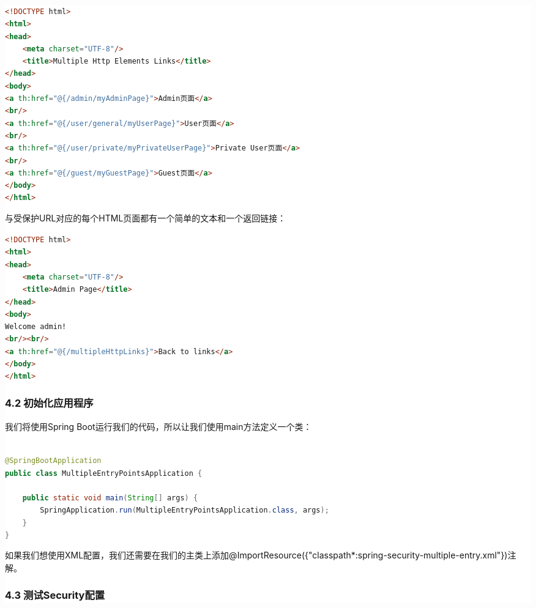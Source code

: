 ```html
<!DOCTYPE html>
<html>
<head>
    <meta charset="UTF-8"/>
    <title>Multiple Http Elements Links</title>
</head>
<body>
<a th:href="@{/admin/myAdminPage}">Admin页面</a>
<br/>
<a th:href="@{/user/general/myUserPage}">User页面</a>
<br/>
<a th:href="@{/user/private/myPrivateUserPage}">Private User页面</a>
<br/>
<a th:href="@{/guest/myGuestPage}">Guest页面</a>
</body>
</html>
```

与受保护URL对应的每个HTML页面都有一个简单的文本和一个返回链接：

```html
<!DOCTYPE html>
<html>
<head>
    <meta charset="UTF-8"/>
    <title>Admin Page</title>
</head>
<body>
Welcome admin!
<br/><br/>
<a th:href="@{/multipleHttpLinks}">Back to links</a>
</body>
</html>
```

### 4.2 初始化应用程序

我们将使用Spring Boot运行我们的代码，所以让我们使用main方法定义一个类：

```java

@SpringBootApplication
public class MultipleEntryPointsApplication {

    public static void main(String[] args) {
        SpringApplication.run(MultipleEntryPointsApplication.class, args);
    }
}
```

如果我们想使用XML配置，我们还需要在我们的主类上添加@ImportResource({"classpath*:spring-security-multiple-entry.xml"})注解。

### 4.3 测试Security配置
